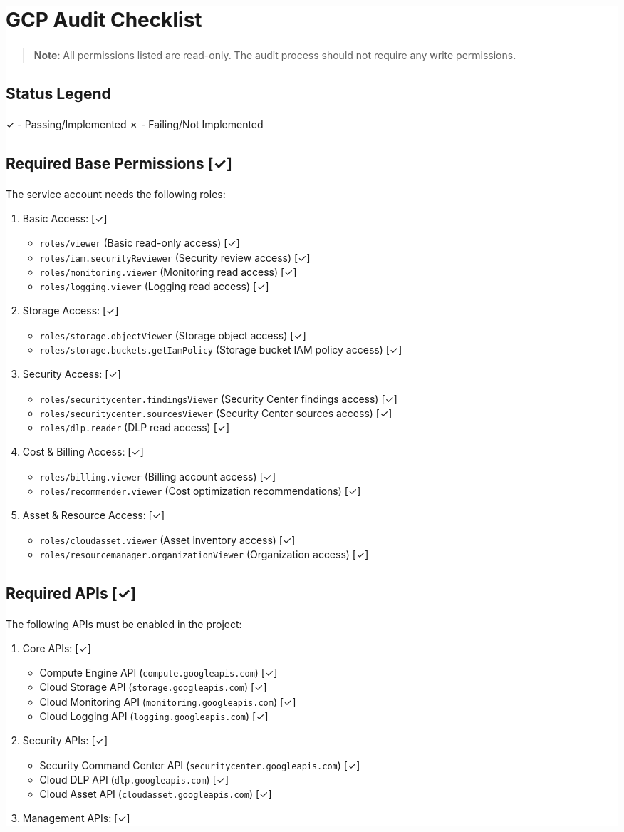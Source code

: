 # GCP Audit Checklist

> **Note**: All permissions listed are read-only. The audit process should not require any write permissions.

## Status Legend

✓ - Passing/Implemented
✗ - Failing/Not Implemented

## Required Base Permissions [✓]

The service account needs the following roles:

1. Basic Access: [✓]

   - `roles/viewer` (Basic read-only access) [✓]
   - `roles/iam.securityReviewer` (Security review access) [✓]
   - `roles/monitoring.viewer` (Monitoring read access) [✓]
   - `roles/logging.viewer` (Logging read access) [✓]
2. Storage Access: [✓]

   - `roles/storage.objectViewer` (Storage object access) [✓]
   - `roles/storage.buckets.getIamPolicy` (Storage bucket IAM policy access) [✓]
3. Security Access: [✓]

   - `roles/securitycenter.findingsViewer` (Security Center findings access) [✓]
   - `roles/securitycenter.sourcesViewer` (Security Center sources access) [✓]
   - `roles/dlp.reader` (DLP read access) [✓]
4. Cost & Billing Access: [✓]

   - `roles/billing.viewer` (Billing account access) [✓]
   - `roles/recommender.viewer` (Cost optimization recommendations) [✓]
5. Asset & Resource Access: [✓]

   - `roles/cloudasset.viewer` (Asset inventory access) [✓]
   - `roles/resourcemanager.organizationViewer` (Organization access) [✓]

## Required APIs [✓]

The following APIs must be enabled in the project:

1. Core APIs: [✓]

   - Compute Engine API (`compute.googleapis.com`) [✓]
   - Cloud Storage API (`storage.googleapis.com`) [✓]
   - Cloud Monitoring API (`monitoring.googleapis.com`) [✓]
   - Cloud Logging API (`logging.googleapis.com`) [✓]
2. Security APIs: [✓]

   - Security Command Center API (`securitycenter.googleapis.com`) [✓]
   - Cloud DLP API (`dlp.googleapis.com`) [✓]
   - Cloud Asset API (`cloudasset.googleapis.com`) [✓]
3. Management APIs: [✓]
